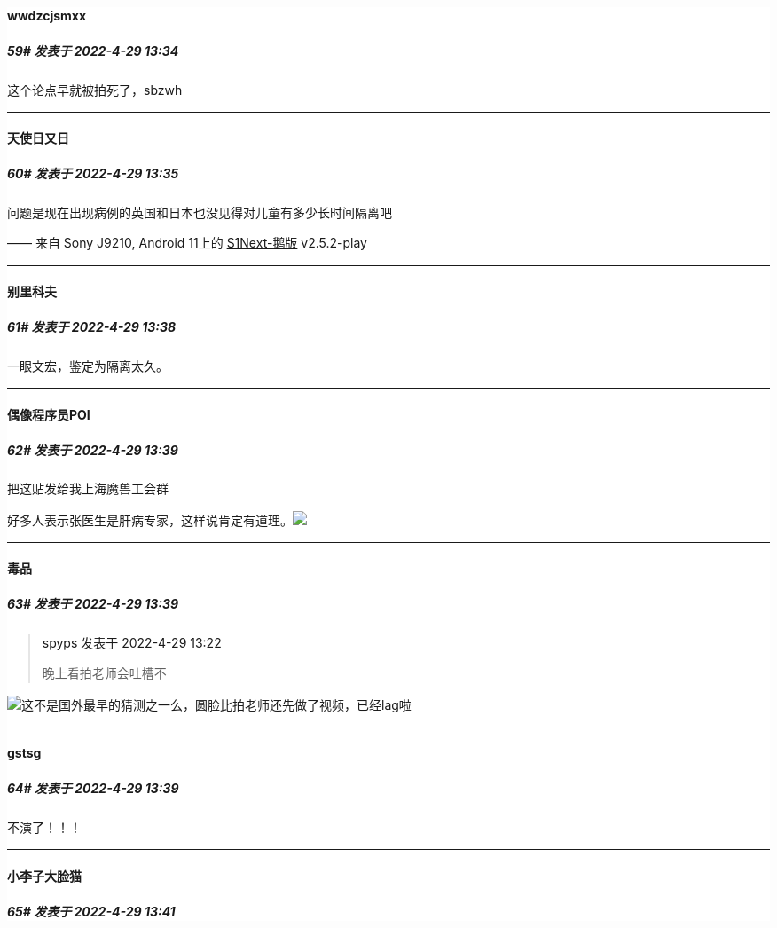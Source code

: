 ####  wwdzcjsmxx  
##### 59#       发表于 2022-4-29 13:34

这个论点早就被拍死了，sbzwh

*****

####  天使日又日  
##### 60#       发表于 2022-4-29 13:35

问题是现在出现病例的英国和日本也没见得对儿童有多少长时间隔离吧

—— 来自 Sony J9210, Android 11上的 [S1Next-鹅版](https://github.com/ykrank/S1-Next/releases) v2.5.2-play



*****

####  别里科夫  
##### 61#       发表于 2022-4-29 13:38

一眼文宏，鉴定为隔离太久。

*****

####  偶像程序员POI  
##### 62#       发表于 2022-4-29 13:39

把这贴发给我上海魔兽工会群

好多人表示张医生是肝病专家，这样说肯定有道理。<img src="https://static.saraba1st.com/image/smiley/face2017/067.png" referrerpolicy="no-referrer">

*****

####  毒品  
##### 63#       发表于 2022-4-29 13:39

<blockquote><a href="httphttps://bbs.saraba1st.com/2b/forum.php?mod=redirect&amp;goto=findpost&amp;pid=55632160&amp;ptid=2067007" target="_blank">spyps 发表于 2022-4-29 13:22</a>

晚上看拍老师会吐槽不</blockquote>
<img src="https://static.saraba1st.com/image/smiley/face2017/037.png" referrerpolicy="no-referrer">这不是国外最早的猜测之一么，圆脸比拍老师还先做了视频，已经lag啦

*****

####  gstsg  
##### 64#       发表于 2022-4-29 13:39

不演了！！！

*****

####  小李子大脸猫  
##### 65#       发表于 2022-4-29 13:41
